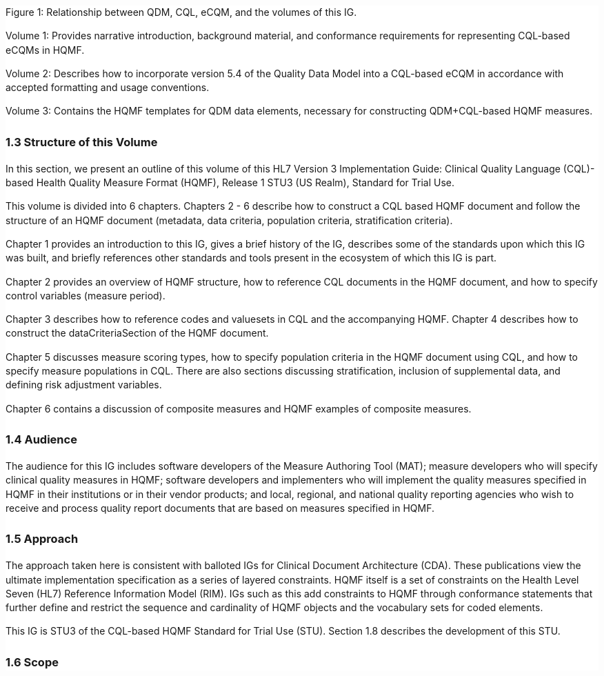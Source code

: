 Figure 1: Relationship between QDM, CQL, eCQM, and the volumes of this IG.

Volume 1: Provides narrative introduction, background material, and conformance requirements for representing CQL-based eCQMs in HQMF.

Volume 2: Describes how to incorporate version 5.4 of the Quality Data Model into a CQL-based eCQM in accordance with accepted formatting and usage conventions.

Volume 3: Contains the HQMF templates for QDM data elements,  necessary for constructing QDM+CQL-based HQMF measures.

### 1.3 Structure of this Volume

In this section, we present an outline of this volume of this HL7 Version 3 Implementation Guide: Clinical Quality Language (CQL)-based Health Quality Measure Format (HQMF), Release 1 STU3 (US Realm), Standard for Trial Use.

This volume is divided into 6 chapters. Chapters 2 - 6 describe how to construct a CQL based HQMF document and follow the structure of an HQMF document (metadata, data criteria, population criteria, stratification criteria).

Chapter 1 provides an introduction to this IG, gives a brief history of the IG, describes some of the standards upon which this IG was built, and briefly references other standards and tools present in the ecosystem of which this IG is part.

Chapter 2 provides an overview of HQMF structure, how to reference CQL documents in the HQMF document, and how to specify control variables (measure period).

Chapter 3 describes how to reference codes and valuesets in CQL and the accompanying HQMF. Chapter 4 describes how to construct the dataCriteriaSection of the HQMF document.

Chapter 5 discusses measure scoring types, how to specify population criteria in the HQMF document using CQL, and how to specify measure populations in CQL. There are also sections discussing stratification, inclusion of supplemental data, and defining risk adjustment variables.

Chapter 6 contains a discussion of composite measures and HQMF examples of composite measures.

### 1.4 Audience

The audience for this IG includes software developers of the Measure Authoring Tool (MAT); measure developers who will specify clinical quality measures in HQMF; software developers and implementers who will implement the quality measures specified in HQMF in their institutions or in their vendor products; and local, regional, and national quality reporting agencies who wish to receive and process quality report documents that are based on measures specified in HQMF.

### 1.5 Approach

The approach taken here is consistent with balloted IGs for Clinical Document Architecture (CDA). These publications view the ultimate implementation specification as a series of layered constraints. HQMF itself is a set of constraints on the Health Level Seven (HL7) Reference Information Model (RIM). IGs such as this add constraints to HQMF through conformance statements that further define and restrict the sequence and cardinality of HQMF objects and the vocabulary sets for coded elements.

This IG is STU3 of the CQL-based HQMF Standard for Trial Use (STU). Section 1.8 describes the development of this STU.

### 1.6 Scope
